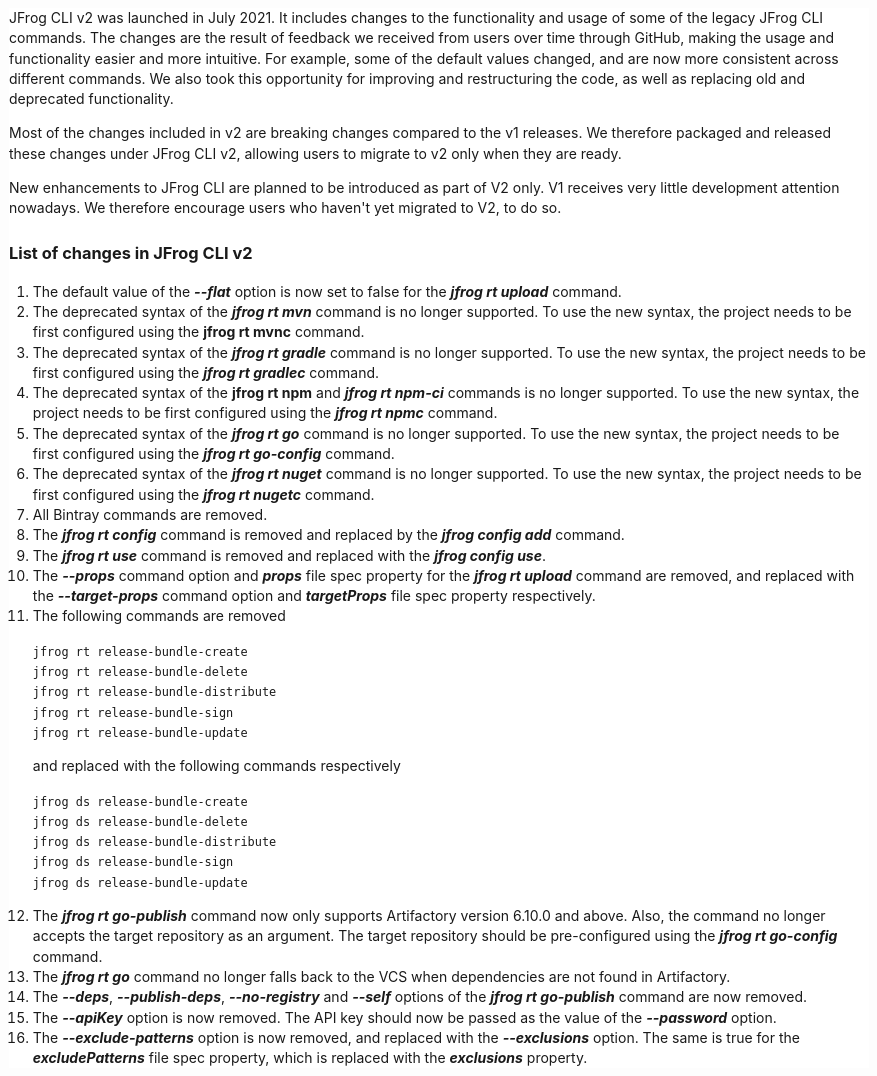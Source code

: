 JFrog CLI v2 was launched in July 2021. It includes changes to the functionality and usage of some of the legacy JFrog CLI commands. The changes are the result of feedback we received from users over time through GitHub, making the usage and functionality easier and more intuitive. For example, some of the default values changed, and are now more consistent across different commands. We also took this opportunity for improving and restructuring the code, as well as replacing old and deprecated functionality.

Most of the changes included in v2 are breaking changes compared to the v1 releases. We therefore packaged and released these changes under JFrog CLI v2, allowing users to migrate to v2 only when they are ready.

New enhancements to JFrog CLI are planned to be introduced as part of V2 only. V1 receives very little development attention nowadays. We therefore encourage users who haven't yet migrated to V2, to do so.

### List of changes in JFrog CLI v2

1.  The default value of the _**--flat**_ option is now set to false for the _**jfrog rt upload**_ command.
2.  The deprecated syntax of the _**jfrog rt mvn**_ command is no longer supported. To use the new syntax, the project needs to be first configured using the **jfrog rt mvnc** command.
3.  The deprecated syntax of the _**jfrog rt gradle**_ command is no longer supported. To use the new syntax, the project needs to be first configured using the _**jfrog rt gradlec**_ command.
4.  The deprecated syntax of the **jfrog rt npm** and _**jfrog rt npm-ci**_ commands is no longer supported. To use the new syntax, the project needs to be first configured using the _**jfrog rt npmc**_ command.
5.  The deprecated syntax of the _**jfrog rt go**_ command is no longer supported. To use the new syntax, the project needs to be first configured using the _**jfrog rt go-config**_ command.
6.  The deprecated syntax of the _**jfrog rt nuget**_ command is no longer supported. To use the new syntax, the project needs to be first configured using the _**jfrog rt nugetc**_ command.
7.  All Bintray commands are removed.
8.  The _**jfrog rt config**_ command is removed and replaced by the _**jfrog config add**_ command.
9.  The _**jfrog rt use**_ command is removed and replaced with the _**jfrog config use**_.
10. The _**--props**_ command option and _**props**_ file spec property for the _**jfrog rt upload**_ command are removed, and replaced with the _**--target-props**_ command option and _**targetProps**_ file spec property respectively.
11. The following commands are removed 
    ```
    jfrog rt release-bundle-create
    jfrog rt release-bundle-delete
    jfrog rt release-bundle-distribute
    jfrog rt release-bundle-sign
    jfrog rt release-bundle-update
    ```
    and replaced with the following commands respectively 
    ```
    jfrog ds release-bundle-create
    jfrog ds release-bundle-delete
    jfrog ds release-bundle-distribute
    jfrog ds release-bundle-sign
    jfrog ds release-bundle-update
    ```
12. The _**jfrog rt go-publish**_ command now only supports Artifactory version 6.10.0 and above. Also, the command no longer accepts the target repository as an argument. The target repository should be pre-configured using the _**jfrog rt go-config**_ command.
13. The _**jfrog rt go**_ command no longer falls back to the VCS when dependencies are not found in Artifactory.
14. The _**--deps**_, _**--publish-deps**_, _**--no-registry**_ and _**--self**_ options of the _**jfrog rt go-publish**_ command are now removed.
15. The _**--apiKey**_ option is now removed. The API key should now be passed as the value of the _**--password**_ option.
16. The _**--exclude-patterns**_ option is now removed, and replaced with the _**--exclusions**_ option. The same is true for the _**excludePatterns**_ file spec property, which is replaced with the _**exclusions**_ property.
